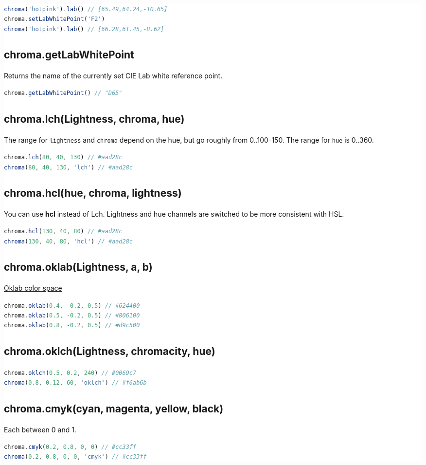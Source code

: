 ```ts
chroma('hotpink').lab() // [65.49,64.24,-10.65]
chroma.setLabWhitePoint('F2')
chroma('hotpink').lab() // [66.28,61.45,-8.62]
```

## chroma.getLabWhitePoint
Returns the name of the currently set CIE Lab white reference point.

```ts
chroma.getLabWhitePoint() // "D65"
```

## chroma.lch(Lightness, chroma, hue)
The range for `lightness` and `chroma` depend on the hue, but go roughly from 0..100-150. The range for `hue` is 0..360.

```ts
chroma.lch(80, 40, 130) // #aad28c
chroma(80, 40, 130, 'lch') // #aad28c
```

## chroma.hcl(hue, chroma, lightness)
You can use **hcl** instead of Lch. Lightness and hue channels are switched to be more consistent with HSL.

```ts
chroma.hcl(130, 40, 80) // #aad28c
chroma(130, 40, 80, 'hcl') // #aad28c
```

## chroma.oklab(Lightness, a, b)
[Oklab color space](https://bottosson.github.io/posts/oklab/)

```ts
chroma.oklab(0.4, -0.2, 0.5) // #624400
chroma.oklab(0.5, -0.2, 0.5) // #806100
chroma.oklab(0.8, -0.2, 0.5) // #d9c500
```

## chroma.oklch(Lightness, chromacity, hue)

```ts
chroma.oklch(0.5, 0.2, 240) // #0069c7
chroma(0.8, 0.12, 60, 'oklch') // #f6ab6b
```

## chroma.cmyk(cyan, magenta, yellow, black)
Each between 0 and 1.

```ts
chroma.cmyk(0.2, 0.8, 0, 0) // #cc33ff
chroma(0.2, 0.8, 0, 0, 'cmyk') // #cc33ff
```
